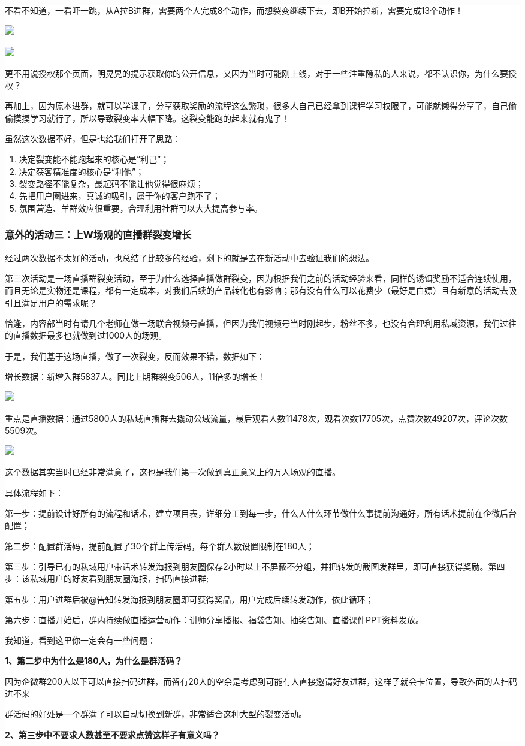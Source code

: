 不看不知道，一看吓一跳，从A拉B进群，需要两个人完成8个动作，而想裂变继续下去，即B开始拉新，需要完成13个动作！

![](https://image.woshipm.com/2024/05/09/c39f42b8-0e07-11ef-b3fd-00163e142b65.png)

![](https://image.woshipm.com/2024/05/09/c3ec19da-0e07-11ef-b3fd-00163e142b65.png)

更不用说授权那个页面，明晃晃的提示获取你的公开信息，又因为当时可能刚上线，对于一些注重隐私的人来说，都不认识你，为什么要授权？

再加上，因为原本进群，就可以学课了，分享获取奖励的流程这么繁琐，很多人自己已经拿到课程学习权限了，可能就懒得分享了，自己偷偷摸摸学习就行了，所以导致裂变率大幅下降。这裂变能跑的起来就有鬼了！

虽然这次数据不好，但是也给我们打开了思路：

1.  决定裂变能不能跑起来的核心是“利己”；
2.  决定获客精准度的核心是“利他”；
3.  裂变路径不能复杂，最起码不能让他觉得很麻烦；
4.  先把用户圈进来，真诚的吸引，属于你的客户跑不了；
5.  氛围营造、羊群效应很重要，合理利用社群可以大大提高参与率。

### 意外的活动三：上W场观的直播群裂变增长

经过两次数据不太好的活动，也总结了比较多的经验，剩下的就是去在新活动中去验证我们的想法。

第三次活动是一场直播群裂变活动，至于为什么选择直播做群裂变，因为根据我们之前的活动经验来看，同样的诱饵奖励不适合连续使用，而且无论是实物还是课程，都有一定成本，对我们后续的产品转化也有影响；那有没有什么可以花费少（最好是白嫖）且有新意的活动去吸引且满足用户的需求呢？

恰逢，内容部当时有请几个老师在做一场联合视频号直播，但因为我们视频号当时刚起步，粉丝不多，也没有合理利用私域资源，我们过往的直播数据最多也就做到过1000人的场观。

于是，我们基于这场直播，做了一次裂变，反而效果不错，数据如下：

增长数据：新增入群5837人。同比上期群裂变506人，11倍多的增长！

![](https://image.woshipm.com/2024/05/09/bd7767b2-0e07-11ef-b3fd-00163e142b65.png)

重点是直播数据：通过5800人的私域直播群去撬动公域流量，最后观看人数11478次，观看次数17705次，点赞次数49207次，评论次数5509次。

![](https://image.woshipm.com/2024/05/09/c4d9236a-0e07-11ef-b3fd-00163e142b65.png)

这个数据其实当时已经非常满意了，这也是我们第一次做到真正意义上的万人场观的直播。

具体流程如下：

第一步：提前设计好所有的流程和话术，建立项目表，详细分工到每一步，什么人什么环节做什么事提前沟通好，所有话术提前在企微后台配置；

第二步：配置群活码，提前配置了30个群上传活码，每个群人数设置限制在180人；

第三步：引导已有的私域用户带话术转发海报到朋友圈保存2小时以上不屏蔽不分组，并把转发的截图发群里，即可直接获得奖励。第四步：该私域用户的好友看到朋友圈海报，扫码直接进群;

第五步：用户进群后被@告知转发海报到朋友圈即可获得奖品，用户完成后续转发动作，依此循环；

第六步：直播开始后，群内持续做直播运营动作：讲师分享播报、福袋告知、抽奖告知、直播课件PPT资料发放。

我知道，看到这里你一定会有一些问题：

**1、第二步中为什么是180人，为什么是群活码？**

因为企微群200人以下可以直接扫码进群，而留有20人的空余是考虑到可能有人直接邀请好友进群，这样子就会卡位置，导致外面的人扫码进不来

群活码的好处是一个群满了可以自动切换到新群，非常适合这种大型的裂变活动。

**2、第三步中不要求人数甚至不要求点赞这样子有意义吗？**
